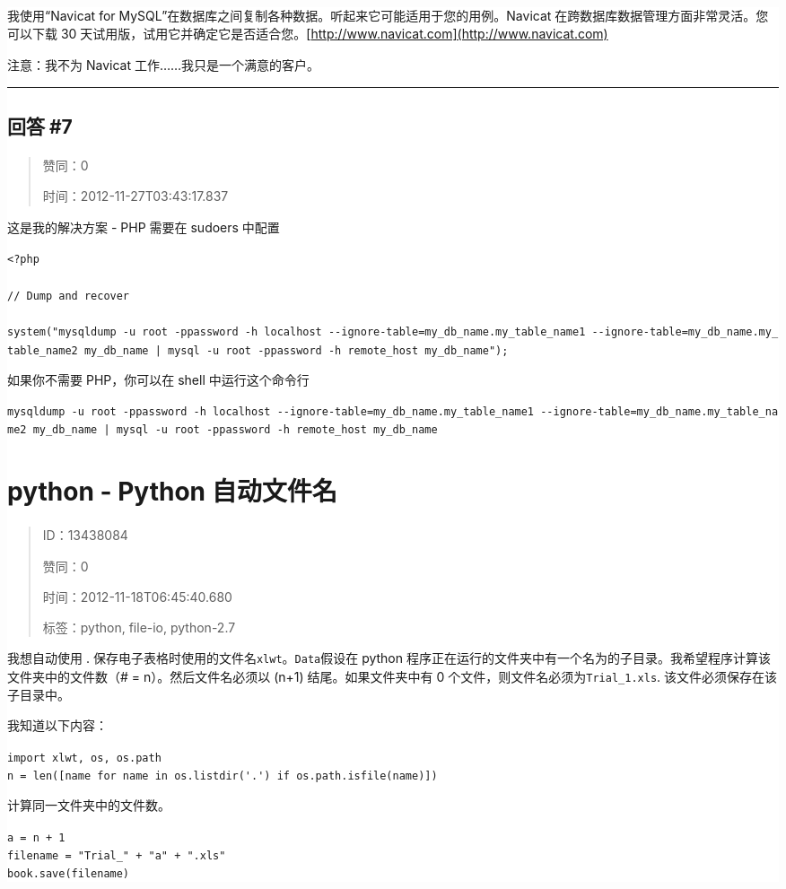 我使用“Navicat for MySQL”在数据库之间复制各种数据。听起来它可能适用于您的用例。Navicat 在跨数据库数据管理方面非常灵活。您可以下载 30 天试用版，试用它并确定它是否适合您。[http://www.navicat.com](http://www.navicat.com)

注意：我不为 Navicat 工作……我只是一个满意的客户。

* * *

## 回答 #7

> 赞同：0
> 
> 时间：2012-11-27T03:43:17.837

这是我的解决方案 - PHP 需要在 sudoers 中配置

```
<?php

// Dump and recover 

system("mysqldump -u root -ppassword -h localhost --ignore-table=my_db_name.my_table_name1 --ignore-table=my_db_name.my_table_name2 my_db_name | mysql -u root -ppassword -h remote_host my_db_name"); 
```

如果你不需要 PHP，你可以在 shell 中运行这个命令行

```
mysqldump -u root -ppassword -h localhost --ignore-table=my_db_name.my_table_name1 --ignore-table=my_db_name.my_table_name2 my_db_name | mysql -u root -ppassword -h remote_host my_db_name 
```

# python - Python 自动文件名

> ID：13438084
> 
> 赞同：0
> 
> 时间：2012-11-18T06:45:40.680
> 
> 标签：python, file-io, python-2.7

我想自动使用 . 保存电子表格时使用的文件名`xlwt`。`Data`假设在 python 程序正在运行的文件夹中有一个名为的子目录。我希望程序计算该文件夹中的文件数（# = n）。然后文件名必须以 (n+1) 结尾。如果文件夹中有 0 个文件，则文件名必须为`Trial_1.xls`. 该文件必须保存在该子目录中。

我知道以下内容：

```
import xlwt, os, os.path
n = len([name for name in os.listdir('.') if os.path.isfile(name)]) 
```

计算同一文件夹中的文件数。

```
a = n + 1
filename = "Trial_" + "a" + ".xls"
book.save(filename) 
```
